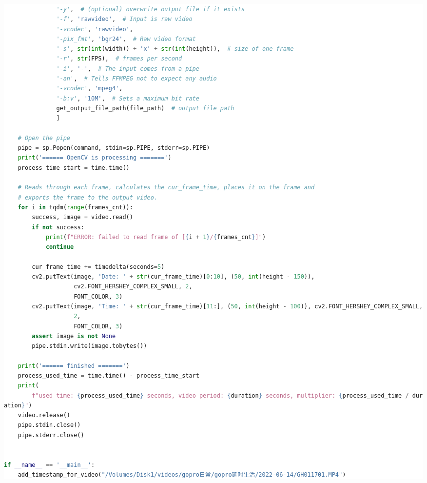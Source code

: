 ```py
               '-y',  # (optional) overwrite output file if it exists
               '-f', 'rawvideo',  # Input is raw video
               '-vcodec', 'rawvideo',
               '-pix_fmt', 'bgr24',  # Raw video format
               '-s', str(int(width)) + 'x' + str(int(height)),  # size of one frame
               '-r', str(FPS),  # frames per second
               '-i', '-',  # The input comes from a pipe
               '-an',  # Tells FFMPEG not to expect any audio
               '-vcodec', 'mpeg4',
               '-b:v', '10M',  # Sets a maximum bit rate
               get_output_file_path(file_path)  # output file path
               ]

    # Open the pipe
    pipe = sp.Popen(command, stdin=sp.PIPE, stderr=sp.PIPE)
    print('====== OpenCV is processing =======')
    process_time_start = time.time()

    # Reads through each frame, calculates the cur_frame_time, places it on the frame and
    # exports the frame to the output video.
    for i in tqdm(range(frames_cnt)):
        success, image = video.read()
        if not success:
            print(f"ERROR: failed to read frame of [{i + 1}/{frames_cnt}]")
            continue

        cur_frame_time += timedelta(seconds=5)
        cv2.putText(image, 'Date: ' + str(cur_frame_time)[0:10], (50, int(height - 150)),
                    cv2.FONT_HERSHEY_COMPLEX_SMALL, 2,
                    FONT_COLOR, 3)
        cv2.putText(image, 'Time: ' + str(cur_frame_time)[11:], (50, int(height - 100)), cv2.FONT_HERSHEY_COMPLEX_SMALL,
                    2,
                    FONT_COLOR, 3)
        assert image is not None
        pipe.stdin.write(image.tobytes())

    print('====== finished =======')
    process_used_time = time.time() - process_time_start
    print(
        f"used time: {process_used_time} seconds, video period: {duration} seconds, multiplier: {process_used_time / duration}")
    video.release()
    pipe.stdin.close()
    pipe.stderr.close()


if __name__ == '__main__':
    add_timestamp_for_video("/Volumes/Disk1/videos/gopro日常/gopro延时生活/2022-06-14/GH011701.MP4")

```
